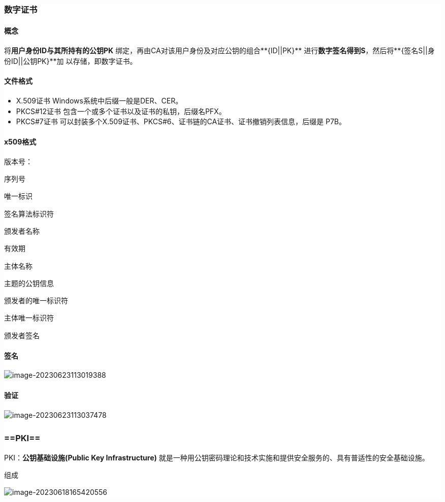 ### 数字证书

#### 概念

将**用户身份ID与其所持有的公钥PK** 绑定，再由CA对该用户身份及对应公钥的组合**{ID||PK}** 进行**数字签名得到S**，然后将**{签名S||身份ID||公钥PK}**加 以存储，即数字证书。

#### 文件格式

- X.509证书 Windows系统中后缀一般是DER、CER。 
- PKCS#12证书 包含一个或多个证书以及证书的私钥，后缀名PFX。
-  PKCS#7证书 可以封装多个X.509证书、PKCS#6、证书链的CA证书、证书撤销列表信息，后缀是 P7B。

#### x509格式

版本号：

序列号

唯一标识

签名算法标识符

颁发者名称

有效期

主体名称

主题的公钥信息

颁发者的唯一标识符

主体唯一标识符

颁发者签名

#### 签名

![image-20230623113019388](C:\Users\WenTe\AppData\Roaming\Typora\typora-user-images\image-20230623113019388.png)





#### 验证  

![image-20230623113037478](C:\Users\WenTe\AppData\Roaming\Typora\typora-user-images\image-20230623113037478.png)





### ==PKI==

PKI：**公钥基础设施(Public Key Infrastructure)** 就是一种用公钥密码理论和技术实施和提供安全服务的、具有普适性的安全基础设施。

组成

![image-20230618165420556](https://image-bed-1313520634.cos.ap-beijing.myqcloud.com/image-20230618165420556.png)

